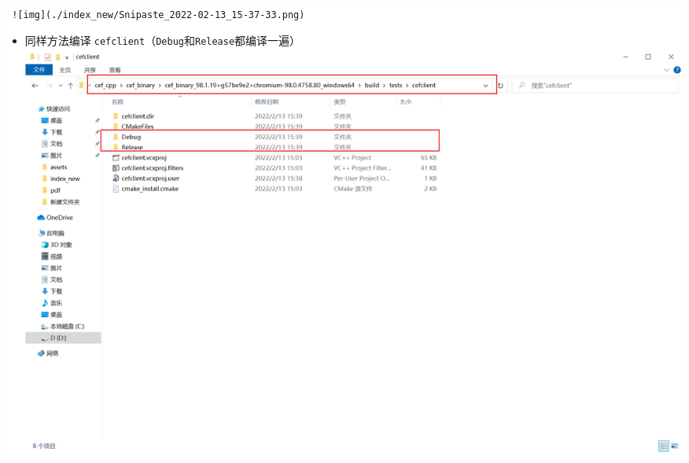      ![img](./index_new/Snipaste_2022-02-13_15-37-33.png)

   - 同样方法编译 `cefclient`（`Debug`和`Release`都编译一遍）
     ![img](./index_new/Snipaste_2022-02-13_15-40-36.png)
